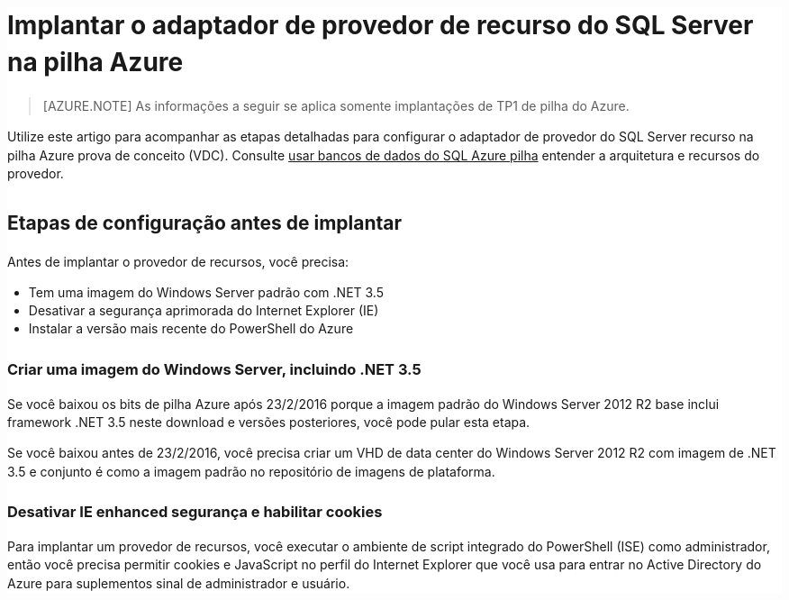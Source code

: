<properties
    pageTitle="Implantar o provedor de recursos do SQL Server na pilha do Azure | Microsoft Azure"
    description="Etapas detalhadas para implantar um adaptador de provedor de recursos de servidor SQL na pilha do Azure."
    services="azure-stack"
    documentationCenter=""
    authors="Dumagar"
    manager="byronr"
    editor=""/>

<tags
    ms.service="multiple"
    ms.workload="na"
    ms.tgt_pltfrm="na"
    ms.devlang="na"
    ms.topic="article"
    ms.date="09/26/2016"
    ms.author="dumagar"/>

# <a name="deploy-the-sql-server-resource-provider-adapter-on-azure-stack"></a>Implantar o adaptador de provedor de recurso do SQL Server na pilha Azure

> [AZURE.NOTE] As informações a seguir se aplica somente implantações de TP1 de pilha do Azure.

Utilize este artigo para acompanhar as etapas detalhadas para configurar o adaptador de provedor do SQL Server recurso na pilha Azure prova de conceito (VDC). Consulte [usar bancos de dados do SQL Azure pilha](azure-stack-sql-rp-deploy-short.md) entender a arquitetura e recursos do provedor.

## <a name="set-up-steps-before-you-deploy"></a>Etapas de configuração antes de implantar

Antes de implantar o provedor de recursos, você precisa:

- Tem uma imagem do Windows Server padrão com .NET 3.5
- Desativar a segurança aprimorada do Internet Explorer (IE)
- Instalar a versão mais recente do PowerShell do Azure

### <a name="create-an-image-of-windows-server-including-net-35"></a>Criar uma imagem do Windows Server, incluindo .NET 3.5

Se você baixou os bits de pilha Azure após 23/2/2016 porque a imagem padrão do Windows Server 2012 R2 base inclui framework .NET 3.5 neste download e versões posteriores, você pode pular esta etapa.

Se você baixou antes de 23/2/2016, você precisa criar um VHD de data center do Windows Server 2012 R2 com imagem de .NET 3.5 e conjunto é como a imagem padrão no repositório de imagens de plataforma.

### <a name="turn-off-ie-enhanced-security-and-enable-cookies"></a>Desativar IE enhanced segurança e habilitar cookies

Para implantar um provedor de recursos, você executar o ambiente de script integrado do PowerShell (ISE) como administrador, então você precisa permitir cookies e JavaScript no perfil do Internet Explorer que você usa para entrar no Active Directory do Azure para suplementos sinal de administrador e usuário.
